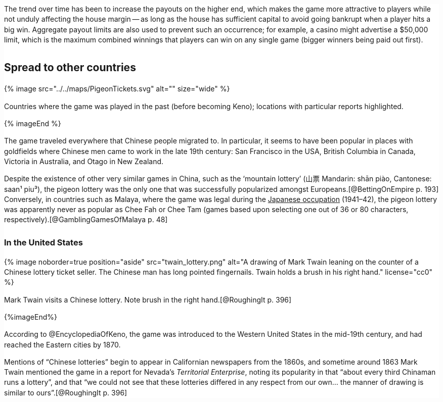The trend over time has been to increase the payouts on the higher end, which
makes the game more attractive to players while not unduly affecting the house
margin — as long as the house has sufficient capital to avoid going bankrupt
when a player hits a big win. Aggregate payout limits are also used to prevent
such an occurrence; for example, a casino might advertise a $50,000 limit, which
is the maximum combined winnings that players can win on any single game (bigger
winners being paid out first).

## Spread to other countries

{% image src="../../maps/PigeonTickets.svg" alt="" size="wide" %}

Countries where the game was played in the past (before becoming Keno);
locations with particular reports highlighted.

{% imageEnd %}

The game traveled everywhere that Chinese people migrated to. In particular, it
seems to have been popular in places with goldfields where Chinese men came to
work in the late 19th century: San Francisco in the USA, British Columbia in
Canada, Victoria in Australia, and Otago in New Zealand.

Despite the existence of other very similar games in China, such as the ‘mountain lottery’ (<span lang="zh">山票</span> Mandarin: <span lang="cmn-Latn-pinyin">shān piào</span>, Cantonese: <span lang="yue-Latn-jyutping">saan¹ piu³</span>), the pigeon lottery was the only one that was successfully popularized amongst Europeans.[@BettingOnEmpire p. 193] Conversely, in countries such as Malaya, where the game was legal during the [Japanese occupation](https://en.wikipedia.org/wiki/Japanese_occupation_of_Malaya) (1941–42), the pigeon lottery was apparently never as popular as Chee Fah or Chee Tam (games based upon selecting one out of 36 or 80 characters, respectively).[@GamblingGamesOfMalaya p. 48]

### In the United States

{% image
noborder=true
position="aside"
src="twain_lottery.png"
alt="A drawing of Mark Twain leaning on the counter of a Chinese lottery ticket seller. The Chinese man has long pointed fingernails. Twain holds a brush in his right hand."
license="cc0"
 %}

Mark Twain visits a Chinese lottery. Note brush in the right hand.[@RoughingIt p. 396]

{%imageEnd%}

According to @EncyclopediaOfKeno, the game was introduced to the Western United
States in the mid-19th century, and had reached the Eastern cities by 1870. 

Mentions of “Chinese lotteries” begin to appear in Californian newspapers from
the 1860s, and sometime around 1863 Mark Twain mentioned the game in a report
for Nevada’s <cite>Territorial Enterprise</cite>, noting its popularity in that
“about every third Chinaman runs a lottery”, and that “we could not see that
these lotteries differed in any respect from our own… the manner of drawing is
similar to ours”.[@RoughingIt p. 396]
